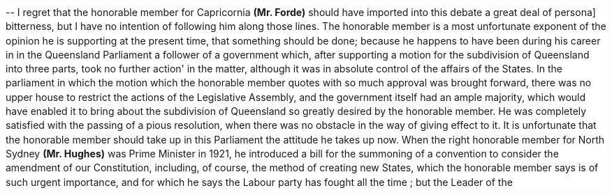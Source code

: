 -- I regret that the honorable member for Capricornia  **(Mr. Forde)**  should have imported into this debate a great deal of persona] bitterness, but I  have no intention of following him along those lines. The honorable member is a most unfortunate exponent of the opinion he is supporting at the present time, that something should be done; because he happens to have been during his career in in the Queensland Parliament a follower of a government which, after supporting a motion for the subdivision of Queensland into three parts, took no further action' in the matter, although it was in absolute control of the affairs of the States. In the parliament in which the motion which the honorable member quotes with so much approval was brought forward, there was no upper house to restrict the actions of the Legislative Assembly, and the government itself had an ample majority, which would have enabled it to bring about the subdivision of Queensland so greatly desired by the honorable member. He was completely satisfied with the passing of a pious resolution, when there was no obstacle in the way of giving effect to it. It is unfortunate that the honorable member should take up in this Parliament the attitude he takes up now. When the right honorable member for North Sydney  **(Mr. Hughes)**  was Prime Minister in 1921, he introduced a bill for the summoning of a convention to consider the amendment of our Constitution, including, of course, the method of creating new States, which the honorable member says is of such urgent importance, and for which he says the Labour party has fought all the time ; but the Leader of the 
